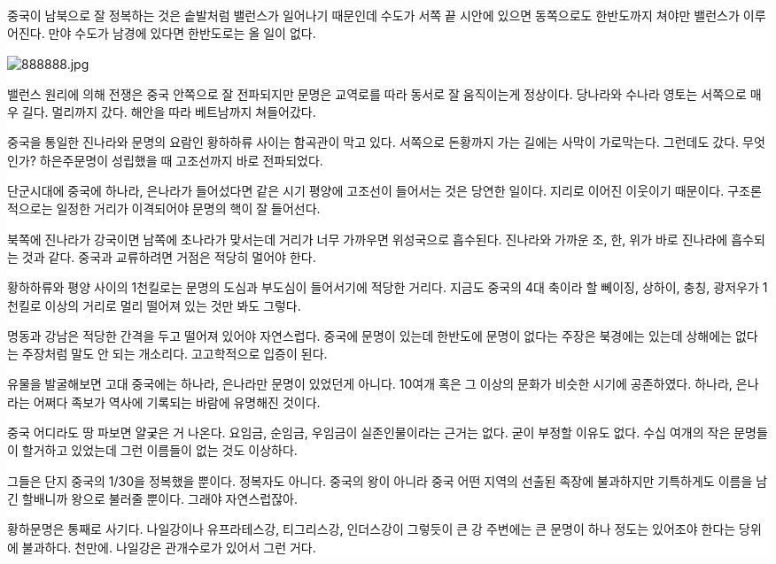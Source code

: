   


중국이 남북으로 잘 정복하는 것은 솥발처럼 밸런스가 일어나기 때문인데 수도가 서쪽 끝 시안에 있으면 동쪽으로도 한반도까지 쳐야만 밸런스가 이루어진다. 만야 수도가 남경에 있다면 한반도로는 올 일이 없다. 

  





<img src="assets/attach/images/198/465/605/888888.jpg" alt="888888.jpg" width="642" height="336" /> 

  


밸런스 원리에 의해 전쟁은 중국 안쪽으로 잘 전파되지만 문명은 교역로를 따라 동서로 잘 움직이는게 정상이다. 당나라와 수나라 영토는 서쪽으로 매우 길다. 멀리까지 갔다. 해안을 따라 베트남까지 쳐들어갔다. 

  


중국을 통일한 진나라와 문명의 요람인 황하하류 사이는 함곡관이 막고 있다. 서쪽으로 돈황까지 가는 길에는 사막이 가로막는다. 그런데도 갔다. 무엇인가? 하은주문명이 성립했을 때 고조선까지 바로 전파되었다. 

  


단군시대에 중국에 하나라, 은나라가 들어섰다면 같은 시기 평양에 고조선이 들어서는 것은 당연한 일이다. 지리로 이어진 이웃이기 때문이다. 구조론적으로는 일정한 거리가 이격되어야 문명의 핵이 잘 들어선다. 

  


북쪽에 진나라가 강국이면 남쪽에 초나라가 맞서는데 거리가 너무 가까우면 위성국으로 흡수된다. 진나라와 가까운 조, 한, 위가 바로 진나라에 흡수되는 것과 같다. 중국과 교류하려면 거점은 적당히 멀어야 한다. 

  


황하하류와 평양 사이의 1천킬로는 문명의 도심과 부도심이 들어서기에 적당한 거리다. 지금도 중국의 4대 축이라 할 뻬이징, 상하이, 충칭, 광저우가 1천킬로 이상의 거리로 멀리 떨어져 있는 것만 봐도 그렇다. 

  


명동과 강남은 적당한 간격을 두고 떨어져 있어야 자연스럽다. 중국에 문명이 있는데 한반도에 문명이 없다는 주장은 북경에는 있는데 상해에는 없다는 주장처럼 말도 안 되는 개소리다. 고고학적으로 입증이 된다. 

  


유물을 발굴해보면 고대 중국에는 하나라, 은나라만 문명이 있었던게 아니다. 10여개 혹은 그 이상의 문화가 비슷한 시기에 공존하였다. 하나라, 은나라는 어쩌다 족보가 역사에 기록되는 바람에 유명해진 것이다. 

  


중국 어디라도 땅 파보면 얄궂은 거 나온다. 요임금, 순임금, 우임금이 실존인물이라는 근거는 없다. 굳이 부정할 이유도 없다. 수십 여개의 작은 문명들이 할거하고 있었는데 그런 이름들이 없는 것도 이상하다. 

  


그들은 단지 중국의 1/30을 정복했을 뿐이다. 정복자도 아니다. 중국의 왕이 아니라 중국 어떤 지역의 선출된 족장에 불과하지만 기특하게도 이름을 남긴 할배니까 왕으로 불러줄 뿐이다. 그래야 자연스럽잖아. 

  


황하문명은 통째로 사기다. 나일강이나 유프라테스강, 티그리스강, 인더스강이 그렇듯이 큰 강 주변에는 큰 문명이 하나 정도는 있어조야 한다는 당위에 불과하다. 천만에. 나일강은 관개수로가 있어서 그런 거다. 

